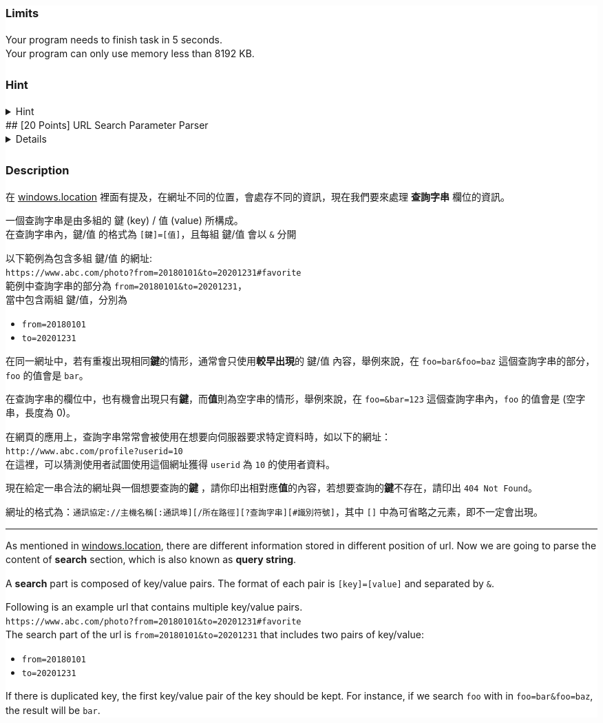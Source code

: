 ### Limits
Your program needs to finish task in 5 seconds.  
Your program can only use memory less than 8192 KB.  

### Hint
<details><summary>Hint</summary></details>
## [20 Points] URL Search Parameter Parser
<details><summary>Details</summary></details>

### Description
在 [windows.location](https://ckj.imslab.org/#/problems/RS_5xkB0PF-1) 裡面有提及，在網址不同的位置，會處存不同的資訊，現在我們要來處理 **查詢字串** 欄位的資訊。

一個查詢字串是由多組的 鍵 (key) / 值 (value) 所構成。  
在查詢字串內，鍵/值 的格式為 `[鍵]=[值]`，且每組 鍵/值 會以 `&` 分開

以下範例為包含多組 鍵/值 的網址:  
`https://www.abc.com/photo?from=20180101&to=20201231#favorite`  
範例中查詢字串的部分為 `from=20180101&to=20201231`，  
當中包含兩組 鍵/值，分別為

* `from=20180101`
* `to=20201231`

在同一網址中，若有重複出現相同**鍵**的情形，通常會只使用**較早出現**的 鍵/值 內容，舉例來說，在 `foo=bar&foo=baz` 這個查詢字串的部分，`foo` 的值會是 `bar`。

在查詢字串的欄位中，也有機會出現只有**鍵**，而**值**則為空字串的情形，舉例來說，在 `foo=&bar=123` 這個查詢字串內，`foo` 的值會是 (空字串，長度為 0)。

在網頁的應用上，查詢字串常常會被使用在想要向伺服器要求特定資料時，如以下的網址：  
`http://www.abc.com/profile?userid=10`  
在這裡，可以猜測使用者試圖使用這個網址獲得 `userid` 為 `10` 的使用者資料。

現在給定一串合法的網址與一個想要查詢的**鍵** ，請你印出相對應**值**的內容，若想要查詢的**鍵**不存在，請印出 `404 Not Found`。

網址的格式為：`通訊協定://主機名稱[:通訊埠][/所在路徑][?查詢字串][#識別符號]`，其中 `[]` 中為可省略之元素，即不一定會出現。



---

As mentioned in [windows.location](http://127.0.0.1/?bar=123&zoo=456), there are different information stored in different position of url. Now we are going to parse the content of **search** section, which is also known as **query string**.

A **search** part is composed of key/value pairs. The format of each pair is `[key]=[value]` and separated by `&`.

Following is an example url that contains multiple key/value pairs.  
`https://www.abc.com/photo?from=20180101&to=20201231#favorite`  
The search part of the url is `from=20180101&to=20201231` that includes two pairs of key/value:

* `from=20180101`
* `to=20201231`

If there is duplicated key, the first key/value pair of the key should be kept. For instance, if we search `foo` with in `foo=bar&foo=baz`, the result will be `bar`.
